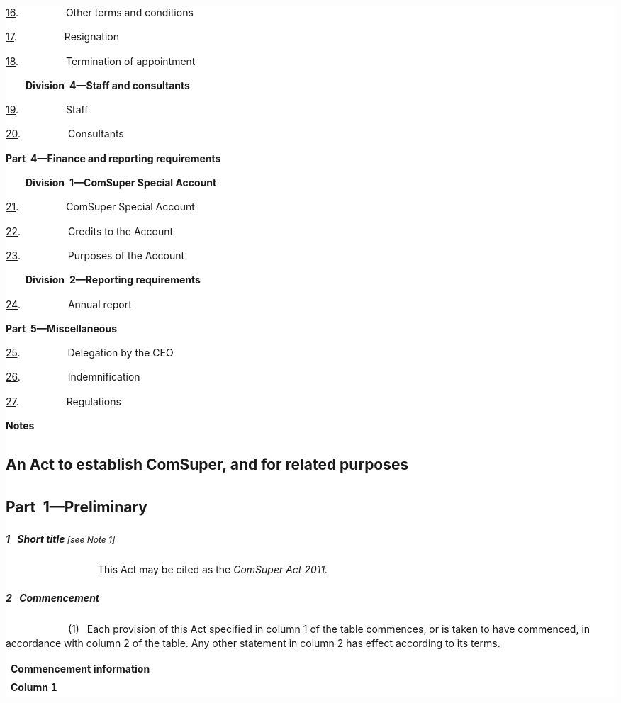 [16](#16).          Other terms and conditions

[17](#17).          Resignation

[18](#18).          Termination of appointment

    **Division 4—Staff and consultants**

[19](#19).          Staff

[20](#20).          Consultants

**Part 4—Finance and reporting requirements** 

    **Division 1—ComSuper Special Account**

[21](#21).          ComSuper Special Account

[22](#22).          Credits to the Account

[23](#23).          Purposes of the Account

    **Division 2—Reporting requirements**

[24](#24).          Annual report

**Part 5—Miscellaneous**

[25](#25).          Delegation by the CEO

[26](#26).          Indemnification

[27](#27).          Regulations

**Notes** 

## An Act to establish ComSuper, and for related purposes

## Part 1—Preliminary

##### <a id="1"></a>1  Short title<span style="font-size:9.0pt; font-weight:normal"> [_see_ Note 1]</span>

                   This Act may be cited as the _ComSuper Act 2011._

##### <a id="2"></a>2  Commencement

             (1)  Each provision of this Act specified in column 1 of the table commences, or is taken to have commenced, in accordance with column 2 of the table. Any other statement in column 2 has effect according to its terms.

<table>
<colgroup>
  <col width="24%">
  <col width="54%">
  <col width="22%">
</colgroup>

<thead>
  <tr>
    <td colspan="3">
      <div>
        <b>Commencement information</b>
      </div>
    </td>
  </tr>
  <tr>
    <td>
      <div>
        <b>Column 1</b>
      </div>
    </td>